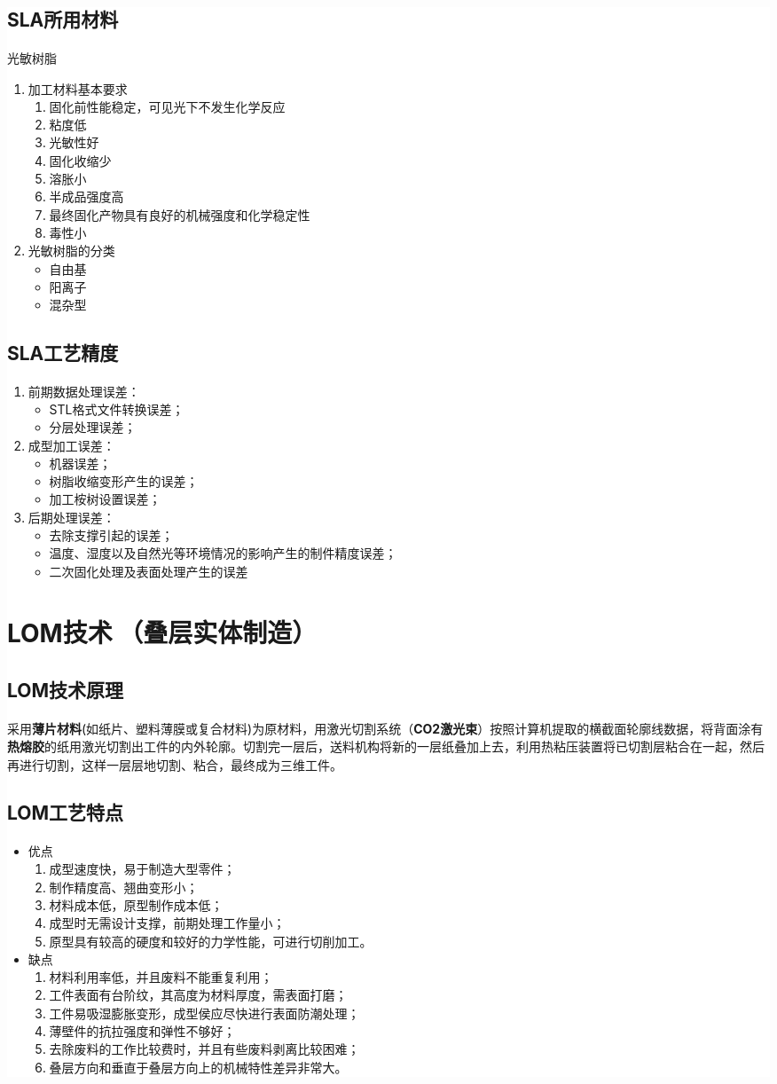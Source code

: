 ## SLA所用材料
光敏树脂

1. 加工材料基本要求
	1) 固化前性能稳定，可见光下不发生化学反应
	2) 粘度低
	3) 光敏性好
	4) 固化收缩少
	5) 溶胀小
	6) 半成品强度高
	7) 最终固化产物具有良好的机械强度和化学稳定性
	8) 毒性小
2. 光敏树脂的分类
	- 自由基
	- 阳离子
	- 混杂型

## SLA工艺精度
1. 前期数据处理误差：
	- STL格式文件转换误差；
	- 分层处理误差；
2. 成型加工误差：
	- 机器误差；
	- 树脂收缩变形产生的误差；
	- 加工桉树设置误差；
3. 后期处理误差：
	- 去除支撑引起的误差；
	- 温度、湿度以及自然光等环境情况的影响产生的制件精度误差；
	- 二次固化处理及表面处理产生的误差

# LOM技术 （叠层实体制造）
## LOM技术原理
采用**薄片材料**(如纸片、塑料薄膜或复合材料)为原材料，用激光切割系统（**CO2激光束**）按照计算机提取的横截面轮廓线数据，将背面涂有**热熔胶**的纸用激光切割出工件的内外轮廓。切割完一层后，送料机构将新的一层纸叠加上去，利用热粘压装置将已切割层粘合在一起，然后再进行切割，这样一层层地切割、粘合，最终成为三维工件。

## LOM工艺特点
- 优点
	1. 成型速度快，易于制造大型零件；
	2. 制作精度高、翘曲变形小；
	3. 材料成本低，原型制作成本低；
	4. 成型时无需设计支撑，前期处理工作量小；
	5. 原型具有较高的硬度和较好的力学性能，可进行切削加工。
- 缺点
	1. 材料利用率低，并且废料不能重复利用；
	2. 工件表面有台阶纹，其高度为材料厚度，需表面打磨；
	3. 工件易吸湿膨胀变形，成型侯应尽快进行表面防潮处理；
	4. 薄壁件的抗拉强度和弹性不够好；
	5. 去除废料的工作比较费时，并且有些废料剥离比较困难；
	6. 叠层方向和垂直于叠层方向上的机械特性差异非常大。
